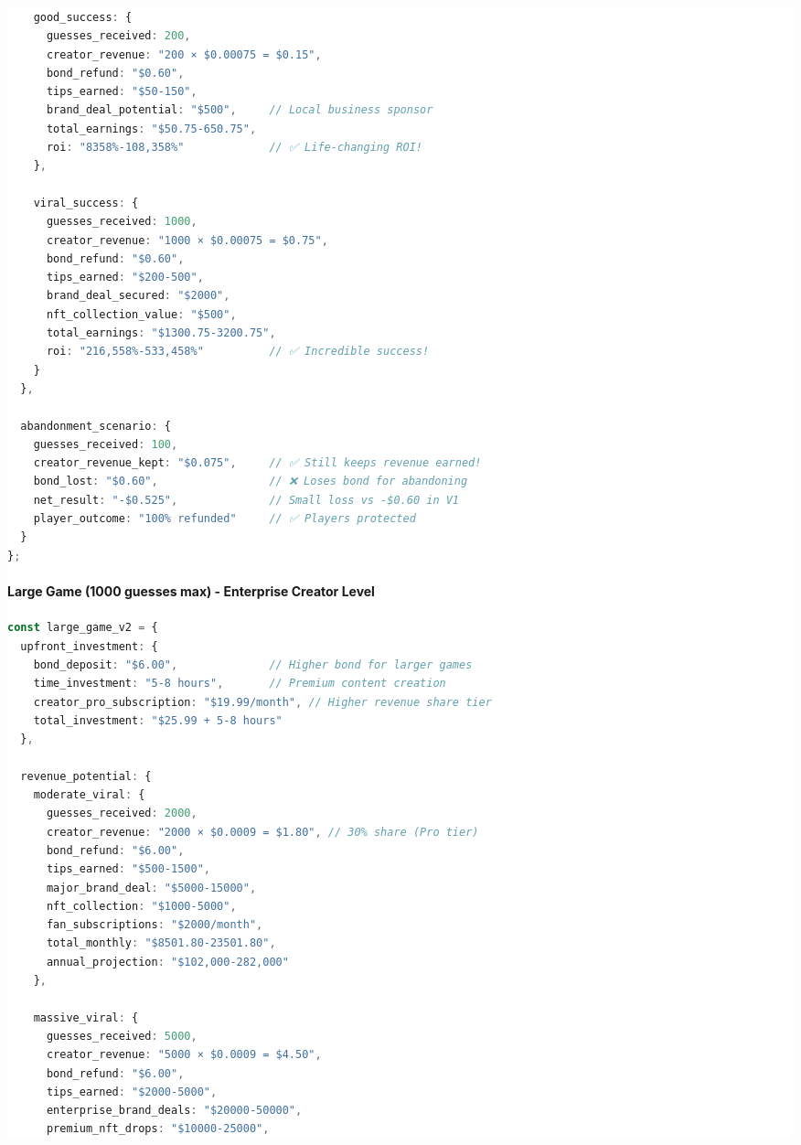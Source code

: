 ```typescript
    good_success: {
      guesses_received: 200,
      creator_revenue: "200 × $0.00075 = $0.15",
      bond_refund: "$0.60",
      tips_earned: "$50-150",
      brand_deal_potential: "$500",     // Local business sponsor
      total_earnings: "$50.75-650.75",
      roi: "8358%-108,358%"             // ✅ Life-changing ROI!
    },
    
    viral_success: {
      guesses_received: 1000,
      creator_revenue: "1000 × $0.00075 = $0.75",
      bond_refund: "$0.60", 
      tips_earned: "$200-500",
      brand_deal_secured: "$2000",
      nft_collection_value: "$500",
      total_earnings: "$1300.75-3200.75",
      roi: "216,558%-533,458%"          // ✅ Incredible success!
    }
  },
  
  abandonment_scenario: {
    guesses_received: 100,
    creator_revenue_kept: "$0.075",     // ✅ Still keeps revenue earned!
    bond_lost: "$0.60",                 // ❌ Loses bond for abandoning
    net_result: "-$0.525",              // Small loss vs -$0.60 in V1
    player_outcome: "100% refunded"     // ✅ Players protected
  }
};
```

#### Large Game (1000 guesses max) - Enterprise Creator Level
```typescript
const large_game_v2 = {
  upfront_investment: {
    bond_deposit: "$6.00",              // Higher bond for larger games
    time_investment: "5-8 hours",       // Premium content creation
    creator_pro_subscription: "$19.99/month", // Higher revenue share tier
    total_investment: "$25.99 + 5-8 hours"
  },
  
  revenue_potential: {
    moderate_viral: {
      guesses_received: 2000,
      creator_revenue: "2000 × $0.0009 = $1.80", // 30% share (Pro tier)
      bond_refund: "$6.00",
      tips_earned: "$500-1500",
      major_brand_deal: "$5000-15000",
      nft_collection: "$1000-5000",
      fan_subscriptions: "$2000/month",
      total_monthly: "$8501.80-23501.80",
      annual_projection: "$102,000-282,000"
    },
    
    massive_viral: {
      guesses_received: 5000,
      creator_revenue: "5000 × $0.0009 = $4.50",
      bond_refund: "$6.00",
      tips_earned: "$2000-5000", 
      enterprise_brand_deals: "$20000-50000",
      premium_nft_drops: "$10000-25000",
```